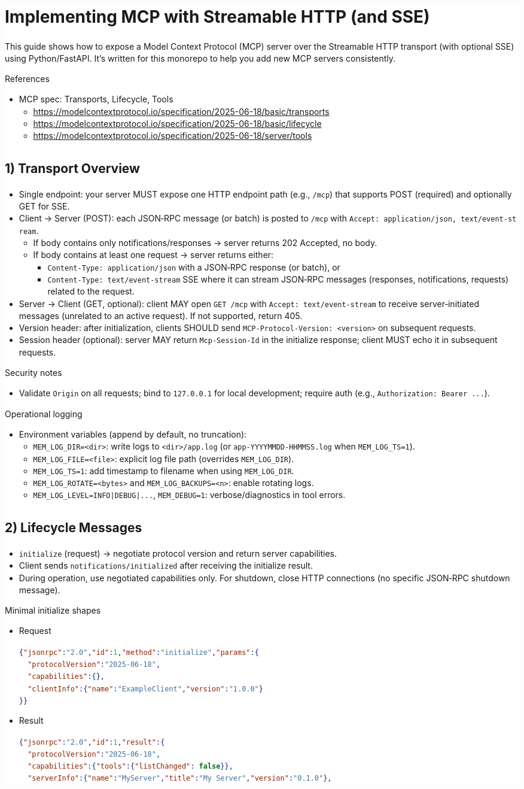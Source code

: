 # Implementing MCP with Streamable HTTP (and SSE)

This guide shows how to expose a Model Context Protocol (MCP) server over the Streamable HTTP transport (with optional SSE) using Python/FastAPI. It’s written for this monorepo to help you add new MCP servers consistently.

References
- MCP spec: Transports, Lifecycle, Tools
  - https://modelcontextprotocol.io/specification/2025-06-18/basic/transports
  - https://modelcontextprotocol.io/specification/2025-06-18/basic/lifecycle
  - https://modelcontextprotocol.io/specification/2025-06-18/server/tools

## 1) Transport Overview
- Single endpoint: your server MUST expose one HTTP endpoint path (e.g., `/mcp`) that supports POST (required) and optionally GET for SSE.
- Client → Server (POST): each JSON‑RPC message (or batch) is posted to `/mcp` with `Accept: application/json, text/event-stream`.
  - If body contains only notifications/responses → server returns 202 Accepted, no body.
  - If body contains at least one request → server returns either:
    - `Content-Type: application/json` with a JSON‑RPC response (or batch), or
    - `Content-Type: text/event-stream` SSE where it can stream JSON‑RPC messages (responses, notifications, requests) related to the request.
- Server → Client (GET, optional): client MAY open `GET /mcp` with `Accept: text/event-stream` to receive server‑initiated messages (unrelated to an active request). If not supported, return 405.
- Version header: after initialization, clients SHOULD send `MCP-Protocol-Version: <version>` on subsequent requests.
- Session header (optional): server MAY return `Mcp-Session-Id` in the initialize response; client MUST echo it in subsequent requests.

Security notes
- Validate `Origin` on all requests; bind to `127.0.0.1` for local development; require auth (e.g., `Authorization: Bearer ...`).

Operational logging
- Environment variables (append by default, no truncation):
  - `MEM_LOG_DIR=<dir>`: write logs to `<dir>/app.log` (or `app-YYYYMMDD-HHMMSS.log` when `MEM_LOG_TS=1`).
  - `MEM_LOG_FILE=<file>`: explicit log file path (overrides `MEM_LOG_DIR`).
  - `MEM_LOG_TS=1`: add timestamp to filename when using `MEM_LOG_DIR`.
  - `MEM_LOG_ROTATE=<bytes>` and `MEM_LOG_BACKUPS=<n>`: enable rotating logs.
  - `MEM_LOG_LEVEL=INFO|DEBUG|...`, `MEM_DEBUG=1`: verbose/diagnostics in tool errors.

## 2) Lifecycle Messages
- `initialize` (request) → negotiate protocol version and return server capabilities.
- Client sends `notifications/initialized` after receiving the initialize result.
- During operation, use negotiated capabilities only. For shutdown, close HTTP connections (no specific JSON‑RPC shutdown message).

Minimal initialize shapes
- Request
  ```json
  {"jsonrpc":"2.0","id":1,"method":"initialize","params":{
    "protocolVersion":"2025-06-18",
    "capabilities":{},
    "clientInfo":{"name":"ExampleClient","version":"1.0.0"}
  }}
  ```
- Result
  ```json
  {"jsonrpc":"2.0","id":1,"result":{
    "protocolVersion":"2025-06-18",
    "capabilities":{"tools":{"listChanged": false}},
    "serverInfo":{"name":"MyServer","title":"My Server","version":"0.1.0"},
  ```